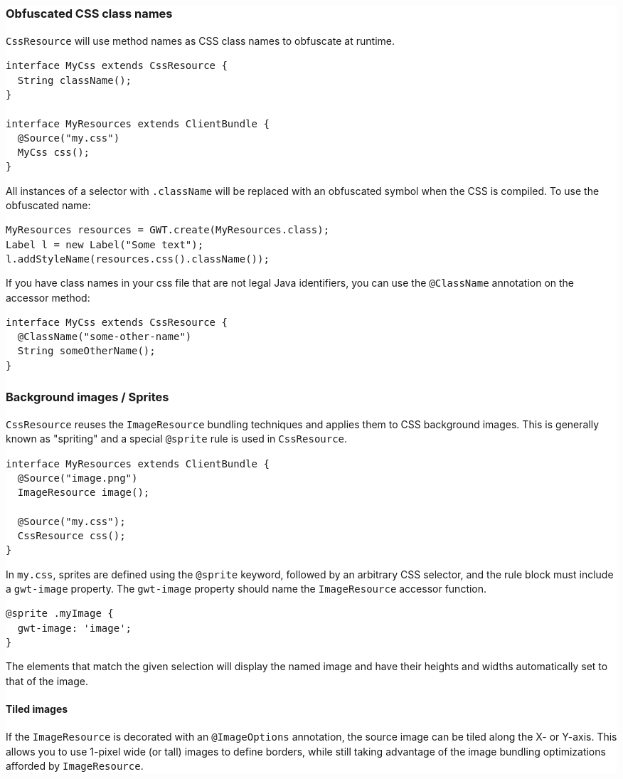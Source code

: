 
<h3 id="Obfuscated_CSS_class_names">Obfuscated CSS class names</h3>

<p><tt>CssResource</tt> will use method names as CSS class names to obfuscate at runtime. </p>

<pre class="prettyprint">interface MyCss extends CssResource {
  String className();
}

interface MyResources extends ClientBundle {
  @Source("my.css")
  MyCss css();
}</pre>

<p>All instances of a selector with <tt>.className</tt> will be replaced with an obfuscated symbol when the CSS is compiled.  To use the obfuscated name: </p>

<pre class="prettyprint">MyResources resources = GWT.create(MyResources.class);
Label l = new Label("Some text");
l.addStyleName(resources.css().className());</pre>

<p>If you have class names in your css file that are not legal Java identifiers, you can use the <tt>@ClassName</tt> annotation on the accessor method: </p>

<pre class="prettyprint">interface MyCss extends CssResource {
  @ClassName("some-other-name")
  String someOtherName();
}</pre>


<h3 id="Background_images_/_Sprites">Background images / Sprites</h3>

<p><tt>CssResource</tt> reuses the <tt>ImageResource</tt> bundling techniques and applies them to CSS background images.  This is generally known as "spriting" and a special <tt>@sprite</tt> rule is used in <tt>CssResource</tt>. </p>

<pre class="prettyprint">interface MyResources extends ClientBundle {
  @Source("image.png")
  ImageResource image();

  @Source("my.css");
  CssResource css();
}</pre>

<p>In <tt>my.css</tt>, sprites are defined using the <tt>@sprite</tt> keyword, followed by an arbitrary CSS selector, and the rule block must include a <tt>gwt-image</tt> property.  The <tt>gwt-image</tt> property should name the <tt>ImageResource</tt> accessor function. </p>

<pre class="prettyprint">@sprite .myImage {
  gwt-image: 'image';
}</pre>

<p>The elements that match the given selection will display the named image and have their heights and widths automatically set to that of the image. </p>

<h4 id="Tiled_images">Tiled images</h4>

<p>If the <tt>ImageResource</tt> is decorated with an <tt>@ImageOptions</tt> annotation, the source image can be tiled along the X- or Y-axis.  This allows you to use 1-pixel wide (or tall) images to define borders, while still taking advantage of the image bundling optimizations afforded by <tt>ImageResource</tt>. </p>
